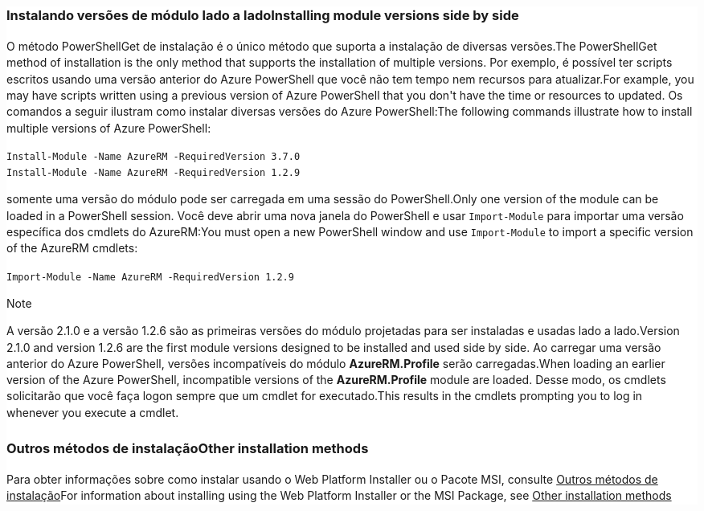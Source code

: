 ### <a name="installing-module-versions-side-by-side"></a><span data-ttu-id="301ca-156">Instalando versões de módulo lado a lado</span><span class="sxs-lookup"><span data-stu-id="301ca-156">Installing module versions side by side</span></span>

<span data-ttu-id="301ca-157">O método PowerShellGet de instalação é o único método que suporta a instalação de diversas versões.</span><span class="sxs-lookup"><span data-stu-id="301ca-157">The PowerShellGet method of installation is the only method that supports the installation of multiple versions.</span></span> <span data-ttu-id="301ca-158">Por exemplo, é possível ter scripts escritos usando uma versão anterior do Azure PowerShell que você não tem tempo nem recursos para atualizar.</span><span class="sxs-lookup"><span data-stu-id="301ca-158">For example, you may have scripts written using a previous version of Azure PowerShell that you don't have the time or resources to updated.</span></span> <span data-ttu-id="301ca-159">Os comandos a seguir ilustram como instalar diversas versões do Azure PowerShell:</span><span class="sxs-lookup"><span data-stu-id="301ca-159">The following commands illustrate how to install multiple versions of Azure PowerShell:</span></span>

```powershell-interactive
Install-Module -Name AzureRM -RequiredVersion 3.7.0
Install-Module -Name AzureRM -RequiredVersion 1.2.9
```

<span data-ttu-id="301ca-160">somente uma versão do módulo pode ser carregada em uma sessão do PowerShell.</span><span class="sxs-lookup"><span data-stu-id="301ca-160">Only one version of the module can be loaded in a PowerShell session.</span></span> <span data-ttu-id="301ca-161">Você deve abrir uma nova janela do PowerShell e usar `Import-Module` para importar uma versão específica dos cmdlets do AzureRM:</span><span class="sxs-lookup"><span data-stu-id="301ca-161">You must open a new PowerShell window and use `Import-Module` to import a specific version of the AzureRM cmdlets:</span></span>

```powershell-interactive
Import-Module -Name AzureRM -RequiredVersion 1.2.9
```

> [!NOTE]
> <span data-ttu-id="301ca-162">A versão 2.1.0 e a versão 1.2.6 são as primeiras versões do módulo projetadas para ser instaladas e usadas lado a lado.</span><span class="sxs-lookup"><span data-stu-id="301ca-162">Version 2.1.0 and version 1.2.6 are the first module versions designed to be installed and used side by side.</span></span> <span data-ttu-id="301ca-163">Ao carregar uma versão anterior do Azure PowerShell, versões incompatíveis do módulo **AzureRM.Profile** serão carregadas.</span><span class="sxs-lookup"><span data-stu-id="301ca-163">When loading an earlier version of the Azure PowerShell, incompatible versions of the **AzureRM.Profile** module are loaded.</span></span> <span data-ttu-id="301ca-164">Desse modo, os cmdlets solicitarão que você faça logon sempre que um cmdlet for executado.</span><span class="sxs-lookup"><span data-stu-id="301ca-164">This results in the cmdlets prompting you to log in whenever you execute a cmdlet.</span></span>

### <a name="other-installation-methods"></a><span data-ttu-id="301ca-165">Outros métodos de instalação</span><span class="sxs-lookup"><span data-stu-id="301ca-165">Other installation methods</span></span>

<span data-ttu-id="301ca-166">Para obter informações sobre como instalar usando o Web Platform Installer ou o Pacote MSI, consulte [Outros métodos de instalação](other-install.md)</span><span class="sxs-lookup"><span data-stu-id="301ca-166">For information about installing using the Web Platform Installer or the MSI Package, see [Other installation methods](other-install.md)</span></span>
